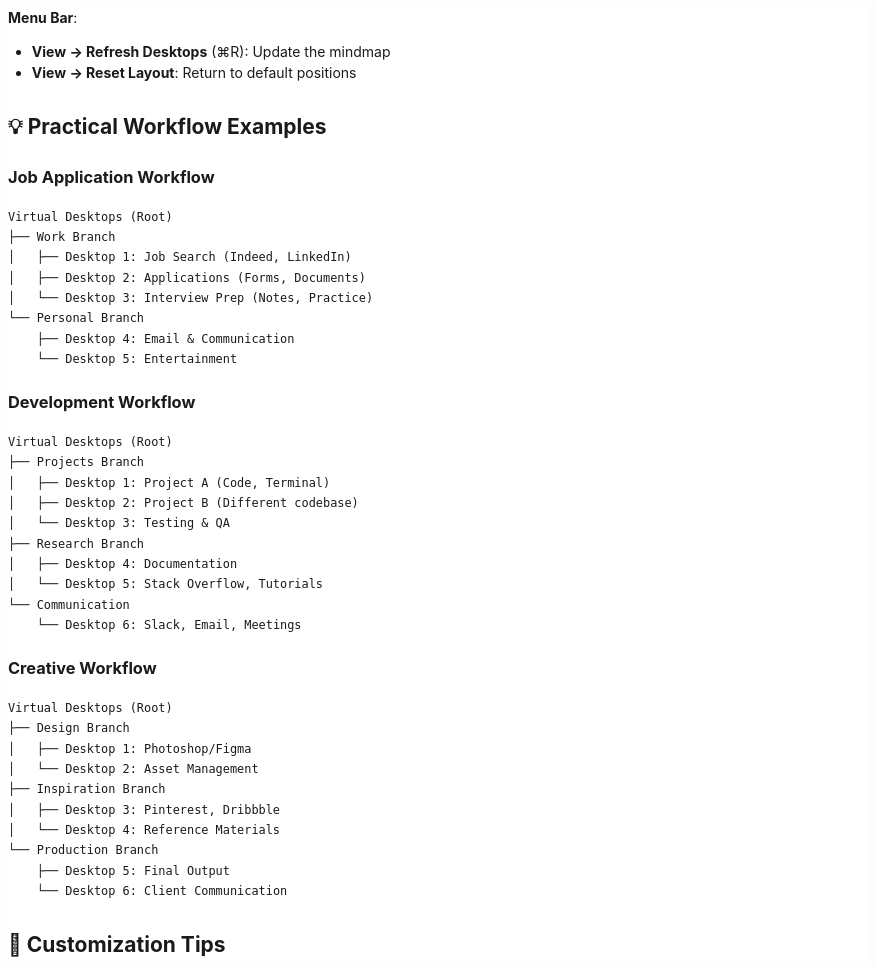 **Menu Bar**:

- **View → Refresh Desktops** (⌘R): Update the mindmap
- **View → Reset Layout**: Return to default positions

## 💡 Practical Workflow Examples

### Job Application Workflow

```
Virtual Desktops (Root)
├── Work Branch
│   ├── Desktop 1: Job Search (Indeed, LinkedIn)
│   ├── Desktop 2: Applications (Forms, Documents)
│   └── Desktop 3: Interview Prep (Notes, Practice)
└── Personal Branch
    ├── Desktop 4: Email & Communication
    └── Desktop 5: Entertainment
```

### Development Workflow

```
Virtual Desktops (Root)
├── Projects Branch
│   ├── Desktop 1: Project A (Code, Terminal)
│   ├── Desktop 2: Project B (Different codebase)
│   └── Desktop 3: Testing & QA
├── Research Branch
│   ├── Desktop 4: Documentation
│   └── Desktop 5: Stack Overflow, Tutorials
└── Communication
    └── Desktop 6: Slack, Email, Meetings
```

### Creative Workflow

```
Virtual Desktops (Root)
├── Design Branch
│   ├── Desktop 1: Photoshop/Figma
│   └── Desktop 2: Asset Management
├── Inspiration Branch
│   ├── Desktop 3: Pinterest, Dribbble
│   └── Desktop 4: Reference Materials
└── Production Branch
    ├── Desktop 5: Final Output
    └── Desktop 6: Client Communication
```

## 🔧 Customization Tips
